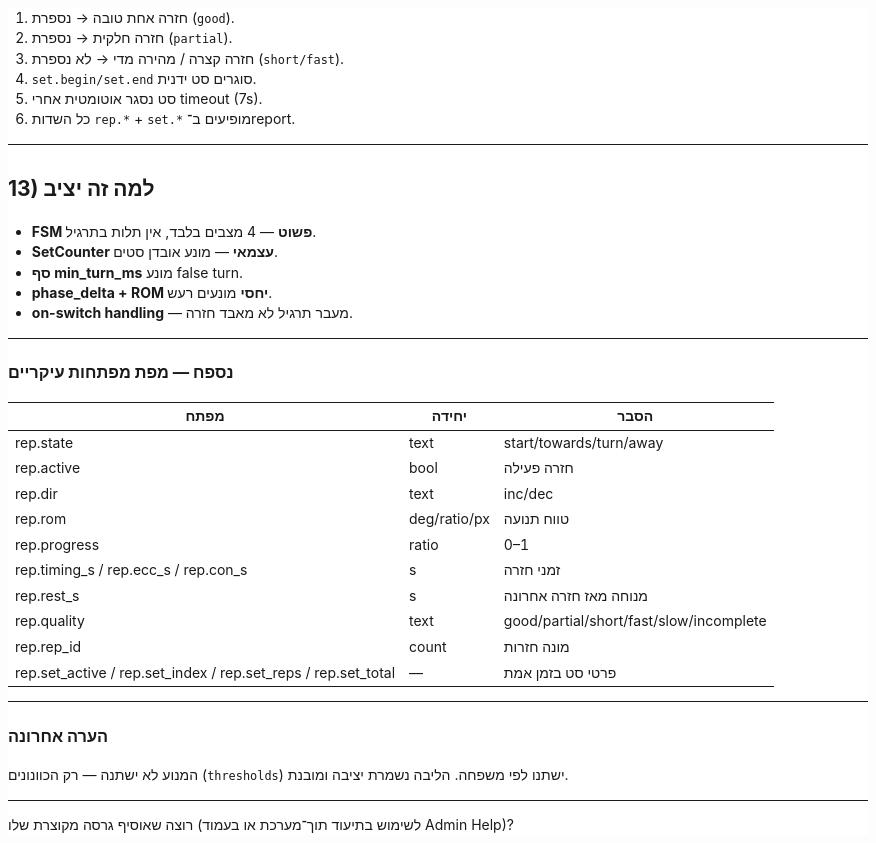 1. חזרה אחת טובה → נספרת (`good`).
2. חזרה חלקית → נספרת (`partial`).
3. חזרה קצרה / מהירה מדי → לא נספרת (`short/fast`).
4. `set.begin/set.end` סוגרים סט ידנית.
5. סט נסגר אוטומטית אחרי timeout (7s).
6. כל השדות `rep.*` + `set.*` מופיעים ב־report.

---

## 13) למה זה יציב

* **FSM פשוט** — 4 מצבים בלבד, אין תלות בתרגיל.
* **SetCounter עצמאי** — מונע אובדן סטים.
* **סף min_turn_ms** מונע false turn.
* **phase_delta + ROM יחסי** מונעים רעש.
* **on-switch handling** — מעבר תרגיל לא מאבד חזרה.

---

### נספח — מפת מפתחות עיקריים

| מפתח                                                          | יחידה        | הסבר                                    |
| ------------------------------------------------------------- | ------------ | --------------------------------------- |
| rep.state                                                     | text         | start/towards/turn/away                 |
| rep.active                                                    | bool         | חזרה פעילה                              |
| rep.dir                                                       | text         | inc/dec                                 |
| rep.rom                                                       | deg/ratio/px | טווח תנועה                              |
| rep.progress                                                  | ratio        | 0–1                                     |
| rep.timing_s / rep.ecc_s / rep.con_s                          | s            | זמני חזרה                               |
| rep.rest_s                                                    | s            | מנוחה מאז חזרה אחרונה                   |
| rep.quality                                                   | text         | good/partial/short/fast/slow/incomplete |
| rep.rep_id                                                    | count        | מונה חזרות                              |
| rep.set_active / rep.set_index / rep.set_reps / rep.set_total | —            | פרטי סט בזמן אמת                        |

---

### הערה אחרונה

המנוע לא ישתנה — רק הכוונונים (`thresholds`) ישתנו לפי משפחה.
הליבה נשמרת יציבה ומובנת.

---

רוצה שאוסיף גרסה מקוצרת שלו (לשימוש בתיעוד תוך־מערכת או בעמוד Admin Help)?
